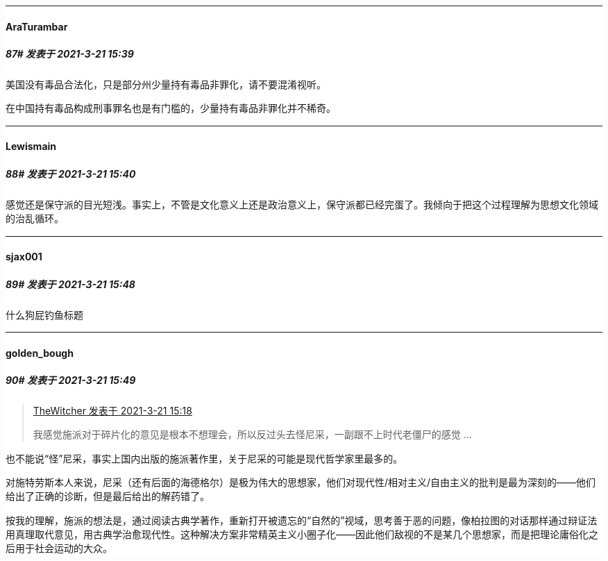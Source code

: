 *****

####  AraTurambar  
##### 87#       发表于 2021-3-21 15:39




美国没有毒品合法化，只是部分州少量持有毒品非罪化，请不要混淆视听。


在中国持有毒品构成刑事罪名也是有门槛的，少量持有毒品非罪化并不稀奇。







*****

####  Lewismain  
##### 88#       发表于 2021-3-21 15:40




感觉还是保守派的目光短浅。事实上，不管是文化意义上还是政治意义上，保守派都已经完蛋了。我倾向于把这个过程理解为思想文化领域的治乱循环。







*****

####  sjax001  
##### 89#       发表于 2021-3-21 15:48




什么狗屁钓鱼标题







*****

####  golden_bough  
##### 90#       发表于 2021-3-21 15:49



<blockquote><a href="httphttps://bbs.saraba1st.com/2b/forum.php?mod=redirect&amp;goto=findpost&amp;pid=50691528&amp;ptid=1994230" target="_blank">TheWitcher 发表于 2021-3-21 15:18</a>

我感觉施派对于碎片化的意见是根本不想理会，所以反过头去怪尼采，一副跟不上时代老僵尸的感觉 ...</blockquote>
也不能说“怪”尼采，事实上国内出版的施派著作里，关于尼采的可能是现代哲学家里最多的。

对施特劳斯本人来说，尼采（还有后面的海德格尔）是极为伟大的思想家，他们对现代性/相对主义/自由主义的批判是最为深刻的——他们给出了正确的诊断，但是最后给出的解药错了。


按我的理解，施派的想法是，通过阅读古典学著作，重新打开被遗忘的“自然的”视域，思考善于恶的问题，像柏拉图的对话那样通过辩证法用真理取代意见，用古典学治愈现代性。这种解决方案非常精英主义小圈子化——因此他们敌视的不是某几个思想家，而是把理论庸俗化之后用于社会运动的大众。
